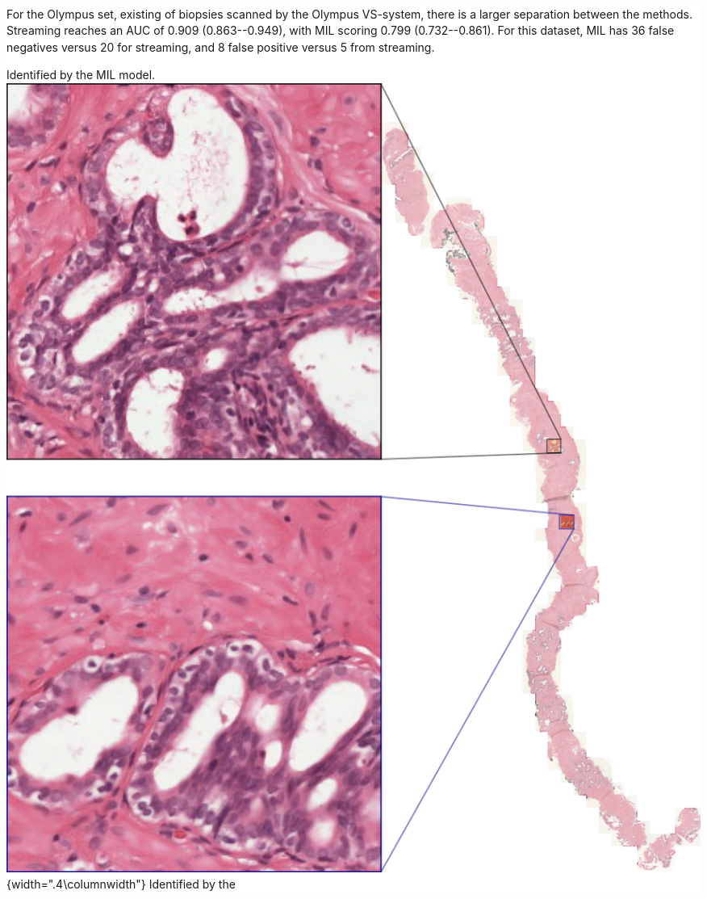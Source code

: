 For the Olympus set, existing of biopsies scanned by the Olympus
VS-system, there is a larger separation between the methods. Streaming
reaches an AUC of 0.909 (0.863--0.949), with MIL scoring 0.799
(0.732--0.861). For this dataset, MIL has 36 false negatives versus 20
for streaming, and 8 false positive versus 5 from streaming.

Identified by the MIL
model.![](chpt3_imgs/FP_MIL_1.png){width=".4\\columnwidth"} Identified by the
